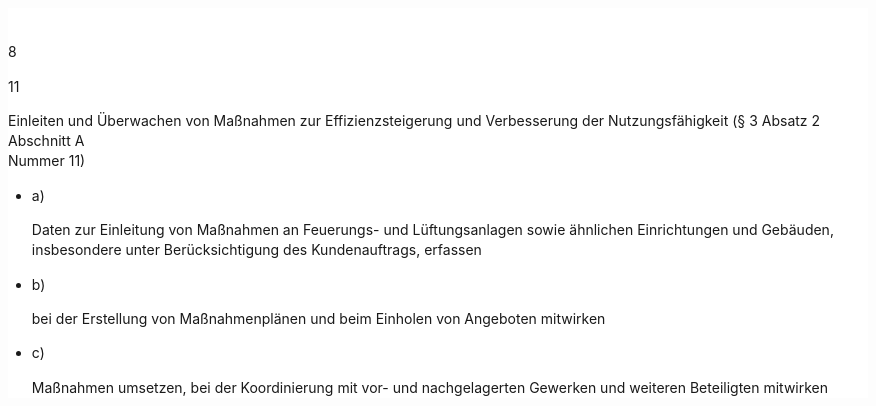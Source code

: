 </td>

<td style="border-right: 0.5pt solid ; border-bottom: 0.5pt solid ; " align="center" valign="top" charoff="50">

 

</td>

<td style="border-bottom: 0.5pt solid ; " align="center" valign="middle" charoff="50">

8

</td>

</tr>

<tr>

<td style="border-right: 0.5pt solid ; border-bottom: 0.5pt solid ; " align="center" valign="top" charoff="50">

11

</td>

<td style="border-right: 0.5pt solid ; border-bottom: 0.5pt solid ; " align="left" valign="top" charoff="50">

Einleiten und Überwachen von Maßnahmen zur Effizienzsteigerung und
Verbesserung der Nutzungsfähigkeit (§ 3 Absatz 2 Abschnitt A  
Nummer 11)

</td>

<td style="border-right: 0.5pt solid ; border-bottom: 0.5pt solid ; " align="left" valign="top" charoff="50">

  - a)
    
    <div style="">
    
    Daten zur Einleitung von Maßnahmen an Feuerungs- und Lüftungsanlagen
    sowie ähnlichen Einrichtungen und Gebäuden, insbesondere unter
    Berücksichtigung des Kundenauftrags, erfassen
    
    </div>

  - b)
    
    <div style="">
    
    bei der Erstellung von Maßnahmenplänen und beim Einholen von
    Angeboten mitwirken
    
    </div>

  - c)
    
    <div style="">
    
    Maßnahmen umsetzen, bei der Koordinierung mit vor- und
    nachgelagerten Gewerken und weiteren Beteiligten mitwirken
    